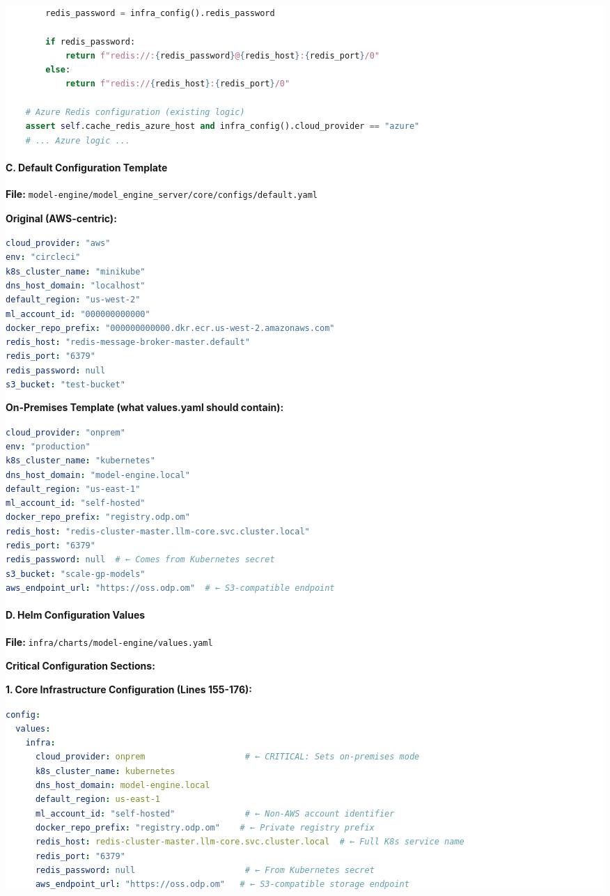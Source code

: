 ```python
        redis_password = infra_config().redis_password
        
        if redis_password:
            return f"redis://:{redis_password}@{redis_host}:{redis_port}/0"
        else:
            return f"redis://{redis_host}:{redis_port}/0"
    
    # Azure Redis configuration (existing logic)
    assert self.cache_redis_azure_host and infra_config().cloud_provider == "azure"
    # ... Azure logic ...
```

#### **C. Default Configuration Template**
**File:** `model-engine/model_engine_server/core/configs/default.yaml`

**Original (AWS-centric):**
```yaml
cloud_provider: "aws"
env: "circleci"
k8s_cluster_name: "minikube"
dns_host_domain: "localhost"
default_region: "us-west-2"
ml_account_id: "000000000000"
docker_repo_prefix: "000000000000.dkr.ecr.us-west-2.amazonaws.com"
redis_host: "redis-message-broker-master.default"
redis_port: "6379"
redis_password: null
s3_bucket: "test-bucket"
```

**On-Premises Template (what values.yaml should contain):**
```yaml
cloud_provider: "onprem"
env: "production"
k8s_cluster_name: "kubernetes"
dns_host_domain: "model-engine.local"
default_region: "us-east-1"
ml_account_id: "self-hosted"
docker_repo_prefix: "registry.odp.om"
redis_host: "redis-cluster-master.llm-core.svc.cluster.local"
redis_port: "6379"
redis_password: null  # ← Comes from Kubernetes secret
s3_bucket: "scale-gp-models"
aws_endpoint_url: "https://oss.odp.om"  # ← S3-compatible endpoint
```

#### **D. Helm Configuration Values**
**File:** `infra/charts/model-engine/values.yaml`

**Critical Configuration Sections:**

**1. Core Infrastructure Configuration (Lines 155-176):**
```yaml
config:
  values:
    infra:
      cloud_provider: onprem                    # ← CRITICAL: Sets on-premises mode
      k8s_cluster_name: kubernetes
      dns_host_domain: model-engine.local  
      default_region: us-east-1
      ml_account_id: "self-hosted"              # ← Non-AWS account identifier
      docker_repo_prefix: "registry.odp.om"    # ← Private registry prefix
      redis_host: redis-cluster-master.llm-core.svc.cluster.local  # ← Full K8s service name
      redis_port: "6379"
      redis_password: null                      # ← From Kubernetes secret
      aws_endpoint_url: "https://oss.odp.om"   # ← S3-compatible storage endpoint
```